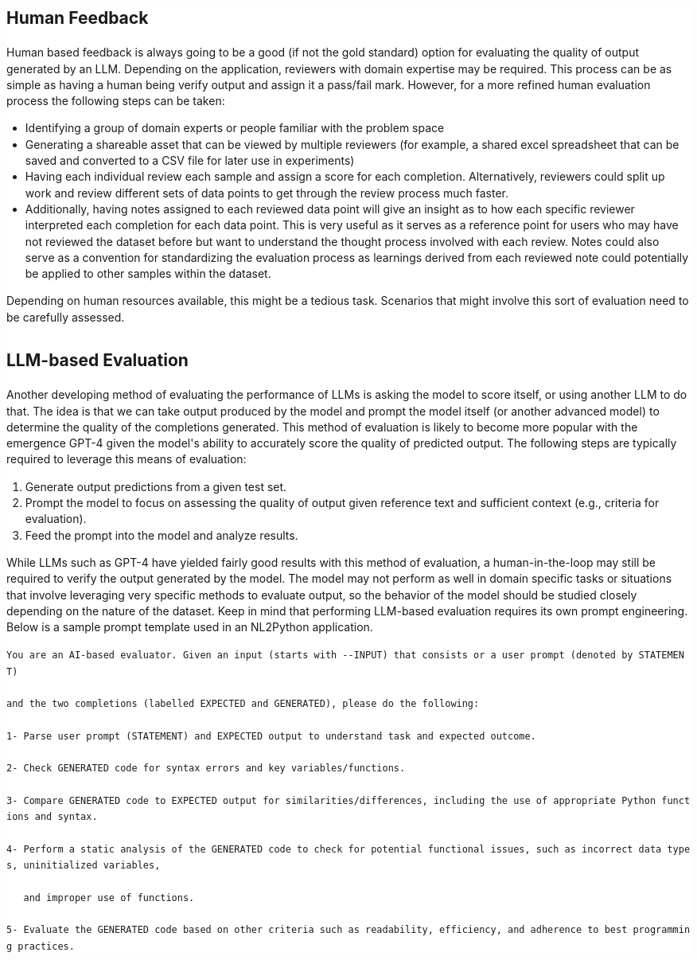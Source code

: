 ## Human Feedback

Human based feedback is always going to be a good (if not the gold standard) option for evaluating the quality of output generated by an LLM. Depending on the application, reviewers with domain expertise may be required. This process can be as simple as having a human being verify output and assign it a pass/fail mark. However, for a more refined human evaluation process the following steps can be taken:

- Identifying a group of domain experts or people familiar with the problem space
- Generating a shareable asset that can be viewed by multiple reviewers (for example, a shared excel spreadsheet that can be saved and converted to a CSV file for later use in experiments)
- Having each individual review each sample and assign a score for each completion. Alternatively, reviewers could split up work and review different sets of data points to get through the review process much faster.
- Additionally, having notes assigned to each reviewed data point will give an insight as to how each specific reviewer interpreted each completion for each data point. This is very useful as it serves as a reference point for users who may have not reviewed the dataset before but want to understand the thought process involved with each review. Notes could also serve as a convention for standardizing the evaluation process as learnings derived from each reviewed note could potentially be applied to other samples within the dataset.
  
Depending on human resources available, this might be a tedious task. Scenarios that might involve this sort of evaluation need to be carefully assessed.

## LLM-based Evaluation

Another developing method of evaluating the performance of LLMs is asking the model to score itself, or using another LLM to do that.  The idea is that we can take output produced by the model and prompt the model itself (or another advanced model) to determine the quality of the completions generated. This method of evaluation is likely to become more popular with the emergence GPT-4 given the model's ability to accurately score the quality of predicted output. The following steps are typically required to leverage this means of evaluation:

1. Generate output predictions from a given test set.
2. Prompt the model to focus on assessing the quality of output given reference text and sufficient context (e.g., criteria for evaluation).
3. Feed the prompt into the model and analyze results.

 While LLMs such as GPT-4 have yielded fairly good results with this method of evaluation, a human-in-the-loop may still be required to verify the output generated by the model. The model may not perform as well in domain specific tasks or situations that involve leveraging very specific methods to evaluate output, so the behavior of the model should be studied closely depending on the nature of the dataset. Keep in mind that performing LLM-based evaluation requires its own prompt engineering. Below is a sample prompt template used in an NL2Python application.

```text
You are an AI-based evaluator. Given an input (starts with --INPUT) that consists or a user prompt (denoted by STATEMENT)

and the two completions (labelled EXPECTED and GENERATED), please do the following:

1- Parse user prompt (STATEMENT) and EXPECTED output to understand task and expected outcome.

2- Check GENERATED code for syntax errors and key variables/functions.

3- Compare GENERATED code to EXPECTED output for similarities/differences, including the use of appropriate Python functions and syntax.

4- Perform a static analysis of the GENERATED code to check for potential functional issues, such as incorrect data types, uninitialized variables,

   and improper use of functions.

5- Evaluate the GENERATED code based on other criteria such as readability, efficiency, and adherence to best programming practices.
```